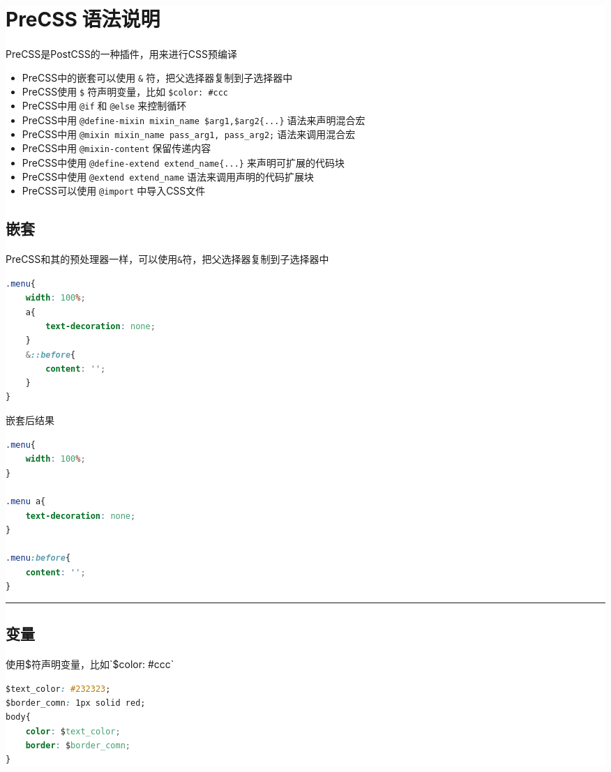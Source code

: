 # PreCSS 语法说明
PreCSS是PostCSS的一种插件，用来进行CSS预编译

- PreCSS中的嵌套可以使用 `&` 符，把父选择器复制到子选择器中
- PreCSS使用 `$` 符声明变量，比如 `$color: #ccc`
- PreCSS中用 `@if` 和 `@else` 来控制循环
- PreCSS中用 `@define-mixin mixin_name $arg1,$arg2{...}` 语法来声明混合宏
- PreCSS中用 `@mixin mixin_name pass_arg1, pass_arg2;` 语法来调用混合宏
- PreCSS中用 `@mixin-content` 保留传递内容
- PreCSS中使用 `@define-extend extend_name{...}` 来声明可扩展的代码块
- PreCSS中使用 `@extend extend_name` 语法来调用声明的代码扩展块
- PreCSS可以使用 `@import` 中导入CSS文件

## 嵌套
PreCSS和其的预处理器一样，可以使用`&`符，把父选择器复制到子选择器中

```css
.menu{
	width: 100%;
	a{
		text-decoration: none;
	}
	&::before{
		content: '';
	}
}
```

嵌套后结果

```css
.menu{
	width: 100%;
}

.menu a{
	text-decoration: none;
}

.menu:before{
	content: '';
}
```

----------


## 变量
使用$符声明变量，比如`$color: #ccc`

```css
$text_color: #232323;
$border_comn: 1px solid red;
body{
	color: $text_color;
	border: $border_comn;
}
```
